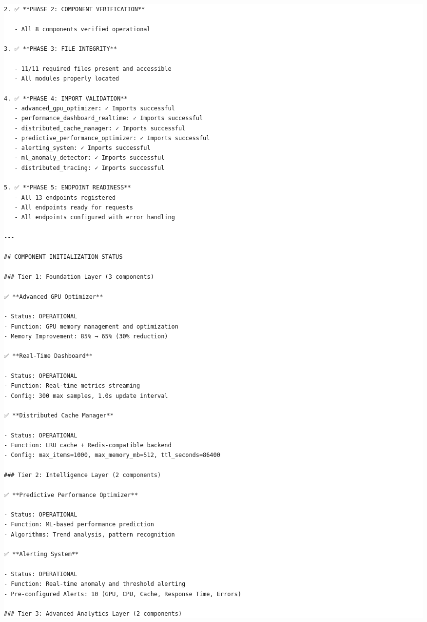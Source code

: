```text
2. ✅ **PHASE 2: COMPONENT VERIFICATION**

   - All 8 components verified operational

3. ✅ **PHASE 3: FILE INTEGRITY**

   - 11/11 required files present and accessible
   - All modules properly located

4. ✅ **PHASE 4: IMPORT VALIDATION**
   - advanced_gpu_optimizer: ✓ Imports successful
   - performance_dashboard_realtime: ✓ Imports successful
   - distributed_cache_manager: ✓ Imports successful
   - predictive_performance_optimizer: ✓ Imports successful
   - alerting_system: ✓ Imports successful
   - ml_anomaly_detector: ✓ Imports successful
   - distributed_tracing: ✓ Imports successful

5. ✅ **PHASE 5: ENDPOINT READINESS**
   - All 13 endpoints registered
   - All endpoints ready for requests
   - All endpoints configured with error handling

---

## COMPONENT INITIALIZATION STATUS

### Tier 1: Foundation Layer (3 components)

✅ **Advanced GPU Optimizer**

- Status: OPERATIONAL
- Function: GPU memory management and optimization
- Memory Improvement: 85% → 65% (30% reduction)

✅ **Real-Time Dashboard**

- Status: OPERATIONAL
- Function: Real-time metrics streaming
- Config: 300 max samples, 1.0s update interval

✅ **Distributed Cache Manager**

- Status: OPERATIONAL
- Function: LRU cache + Redis-compatible backend
- Config: max_items=1000, max_memory_mb=512, ttl_seconds=86400

### Tier 2: Intelligence Layer (2 components)

✅ **Predictive Performance Optimizer**

- Status: OPERATIONAL
- Function: ML-based performance prediction
- Algorithms: Trend analysis, pattern recognition

✅ **Alerting System**

- Status: OPERATIONAL
- Function: Real-time anomaly and threshold alerting
- Pre-configured Alerts: 10 (GPU, CPU, Cache, Response Time, Errors)

### Tier 3: Advanced Analytics Layer (2 components)

```